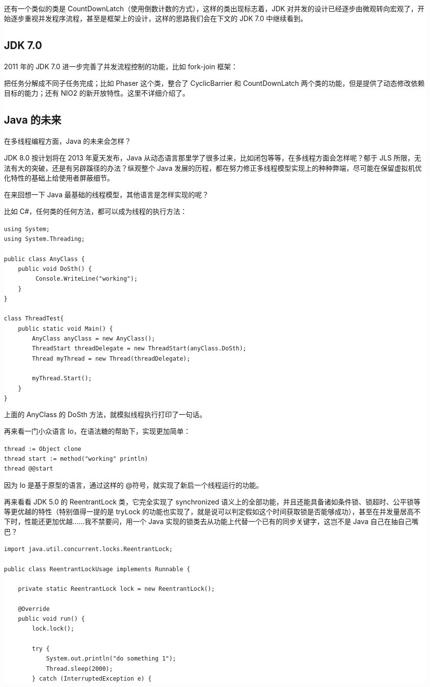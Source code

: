 还有一个类似的类是 CountDownLatch（使用倒数计数的方式），这样的类出现标志着，JDK 对并发的设计已经逐步由微观转向宏观了，开始逐步重视并发程序流程，甚至是框架上的设计，这样的思路我们会在下文的 JDK 7.0 中继续看到。

## JDK 7.0
2011 年的 JDK 7.0 进一步完善了并发流程控制的功能，比如 fork-join 框架：

把任务分解成不同子任务完成；比如 Phaser 这个类，整合了 CyclicBarrier 和 CountDownLatch 两个类的功能，但是提供了动态修改依赖目标的能力；还有 NIO2 的新开放特性。这里不详细介绍了。

## Java 的未来
在多线程编程方面，Java 的未来会怎样？

JDK 8.0 按计划将在 2013 年夏天发布，Java 从动态语言那里学了很多过来，比如闭包等等，在多线程方面会怎样呢？郁于 JLS 所限，无法有大的突破，还是有另辟蹊径的办法？纵观整个 Java 发展的历程，都在努力修正多线程模型实现上的种种弊端，尽可能在保留虚拟机优化特性的基础上给使用者屏蔽细节。

在来回想一下 Java 最基础的线程模型，其他语言是怎样实现的呢？

比如 C#，任何类的任何方法，都可以成为线程的执行方法：
```
using System;
using System.Threading;
 
public class AnyClass {
    public void DoSth() {
         Console.WriteLine("working");
    }
}
 
class ThreadTest{
    public static void Main() {
        AnyClass anyClass = new AnyClass();
        ThreadStart threadDelegate = new ThreadStart(anyClass.DoSth);
        Thread myThread = new Thread(threadDelegate);
         
        myThread.Start();
    }
}
```
上面的 AnyClass 的 DoSth 方法，就模拟线程执行打印了一句话。

再来看一门小众语言 Io，在语法糖的帮助下，实现更加简单：
```
thread := Object clone
thread start := method("working" println)
thread @@start
```
因为 Io 是基于原型的语言，通过这样的 @符号，就实现了新启一个线程运行的功能。

再来看看 JDK 5.0 的 ReentrantLock 类，它完全实现了 synchronized 语义上的全部功能，并且还能具备诸如条件锁、锁超时、公平锁等等更优越的特性（特别值得一提的是 tryLock 的功能也实现了，就是说可以判定假如这个时间获取锁是否能够成功），甚至在并发量居高不下时，性能还更加优越……我不禁要问，用一个 Java 实现的锁类去从功能上代替一个已有的同步关键字，这岂不是 Java 自己在抽自己嘴巴？
```
import java.util.concurrent.locks.ReentrantLock;
 
public class ReentrantLockUsage implements Runnable {
 
    private static ReentrantLock lock = new ReentrantLock();
 
    @Override
    public void run() {
        lock.lock();
 
        try {
            System.out.println("do something 1");
            Thread.sleep(2000);
        } catch (InterruptedException e) {
```